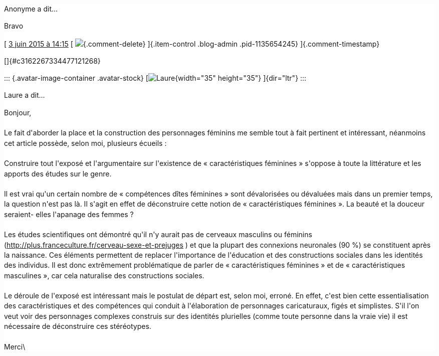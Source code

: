 Anonyme a dit...

Bravo

[ [3 juin 2015 à
14:15](http://www.mirionmalle.com/2015/06/les-personnages-feminins-forts-bagarre.html?showComment=1433333725884#c1071276562258657223 "comment permalink")
[
[![](https://resources.blogblog.com/img/icon_delete13.gif)](https://www.blogger.com/delete-comment.g?blogID=7722192476757580934&postID=1071276562258657223 "Supprimer le commentaire"){.comment-delete}
]{.item-control .blog-admin .pid-1135654245} ]{.comment-timestamp}

[]{#c3162267334477121268}

::: {.avatar-image-container .avatar-stock}
[![](//resources.blogblog.com/img/blank.gif "Laure"){width="35"
height="35"} ]{dir="ltr"}
:::

Laure a dit...

Bonjour,\
\
Le fait d'aborder la place et la construction des personnages féminins
me semble tout à fait pertinent et intéressant, néanmoins cet article
possède, selon moi, plusieurs écueils :\
\
Construire tout l'exposé et l'argumentaire sur l'existence de «
caractéristiques féminines » s'oppose à toute la littérature et les
apports des études sur le genre.\
\
Il est vrai qu'un certain nombre de « compétences dîtes féminines » sont
dévalorisées ou dévaluées mais dans un premier temps, la question n'est
pas là. Il s'agit en effet de déconstruire cette notion de «
caractéristiques féminines ». La beauté et la douceur seraient- elles
l'apanage des femmes ?\
\
Les études scientifiques ont démontré qu'il n'y aurait pas de cerveaux
masculins ou féminins
(http://plus.franceculture.fr/cerveau-sexe-et-prejuges ) et que la
plupart des connexions neuronales (90 %) se constituent après la
naissance. Ces éléments permettent de replacer l'importance de
l'éducation et des constructions sociales dans les identités des
individus. Il est donc extrêmement problématique de parler de «
caractéristiques féminines » et de « caractéristiques masculines », car
cela naturalise des constructions sociales.\
\
Le déroule de l'exposé est intéressant mais le postulat de départ est,
selon moi, erroné. En effet, c'est bien cette essentialisation des
caractéristiques et des compétences qui conduit à l'élaboration de
personnages caricaturaux, figés et simplistes. S'il l'on veut voir des
personnages complexes construis sur des identités plurielles (comme
toute personne dans la vraie vie) il est nécessaire de déconstruire ces
stéréotypes.\
\
Merci\
